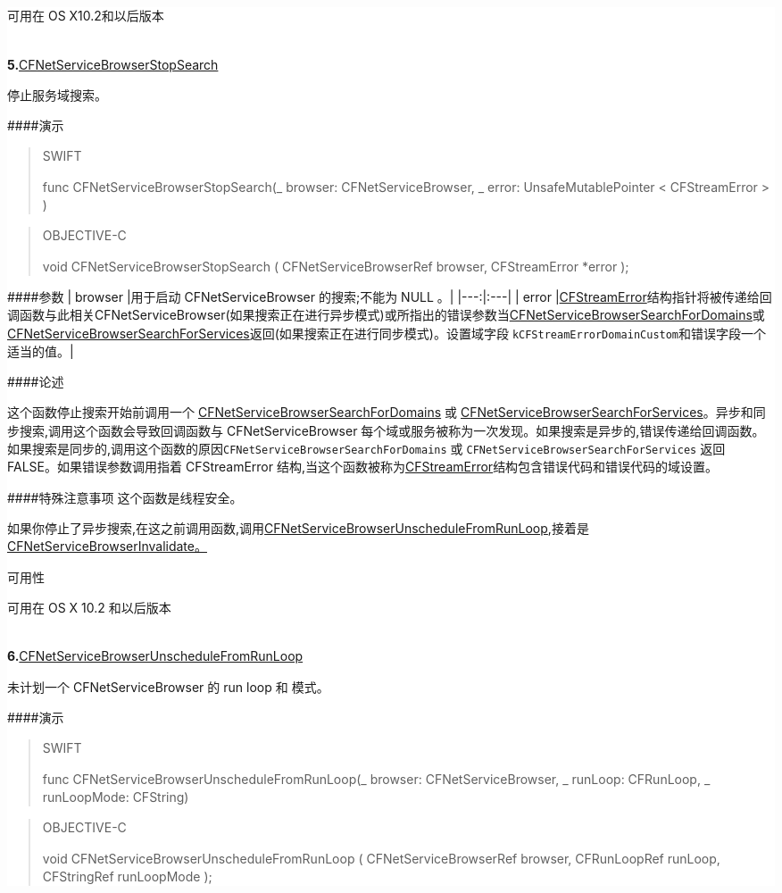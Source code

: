 可用在 OS X10.2和以后版本 


<br>**5.**[CFNetServiceBrowserStopSearch]()

停止服务域搜索。

####演示
>SWIFT
>
>
>func CFNetServiceBrowserStopSearch(_ browser: CFNetServiceBrowser, _ error: UnsafeMutablePointer < CFStreamError > )

>OBJECTIVE-C
>
>void CFNetServiceBrowserStopSearch ( CFNetServiceBrowserRef browser, CFStreamError *error );

####参数
| browser |用于启动 CFNetServiceBrowser 的搜索;不能为 NULL 。|
|---:|:---|
| error |[CFStreamError]()结构指针将被传递给回调函数与此相关CFNetServiceBrowser(如果搜索正在进行异步模式)或所指出的错误参数当[CFNetServiceBrowserSearchForDomains]()或[CFNetServiceBrowserSearchForServices]()返回(如果搜索正在进行同步模式)。设置域字段 `kCFStreamErrorDomainCustom`和错误字段一个适当的值。|


####论述

这个函数停止搜索开始前调用一个 [CFNetServiceBrowserSearchForDomains]() 或 [CFNetServiceBrowserSearchForServices]()。异步和同步搜索,调用这个函数会导致回调函数与 CFNetServiceBrowser 每个域或服务被称为一次发现。如果搜索是异步的,错误传递给回调函数。如果搜索是同步的,调用这个函数的原因`CFNetServiceBrowserSearchForDomains` 或 `CFNetServiceBrowserSearchForServices` 返回 FALSE。如果错误参数调用指着 CFStreamError 结构,当这个函数被称为[CFStreamError]()结构包含错误代码和错误代码的域设置。

####特殊注意事项
这个函数是线程安全。

如果你停止了异步搜索,在这之前调用函数,调用[CFNetServiceBrowserUnscheduleFromRunLoop](),接着是 [CFNetServiceBrowserInvalidate。]()


可用性

可用在 OS X 10.2 和以后版本

<br>**6.**[CFNetServiceBrowserUnscheduleFromRunLoop]()

未计划一个 CFNetServiceBrowser 的 run loop 和 模式。


####演示
>SWIFT
>
>
>func CFNetServiceBrowserUnscheduleFromRunLoop(_ browser: CFNetServiceBrowser, _ runLoop: CFRunLoop, _ runLoopMode: CFString)

>OBJECTIVE-C
>
>void CFNetServiceBrowserUnscheduleFromRunLoop ( CFNetServiceBrowserRef browser, CFRunLoopRef runLoop, CFStringRef runLoopMode );
